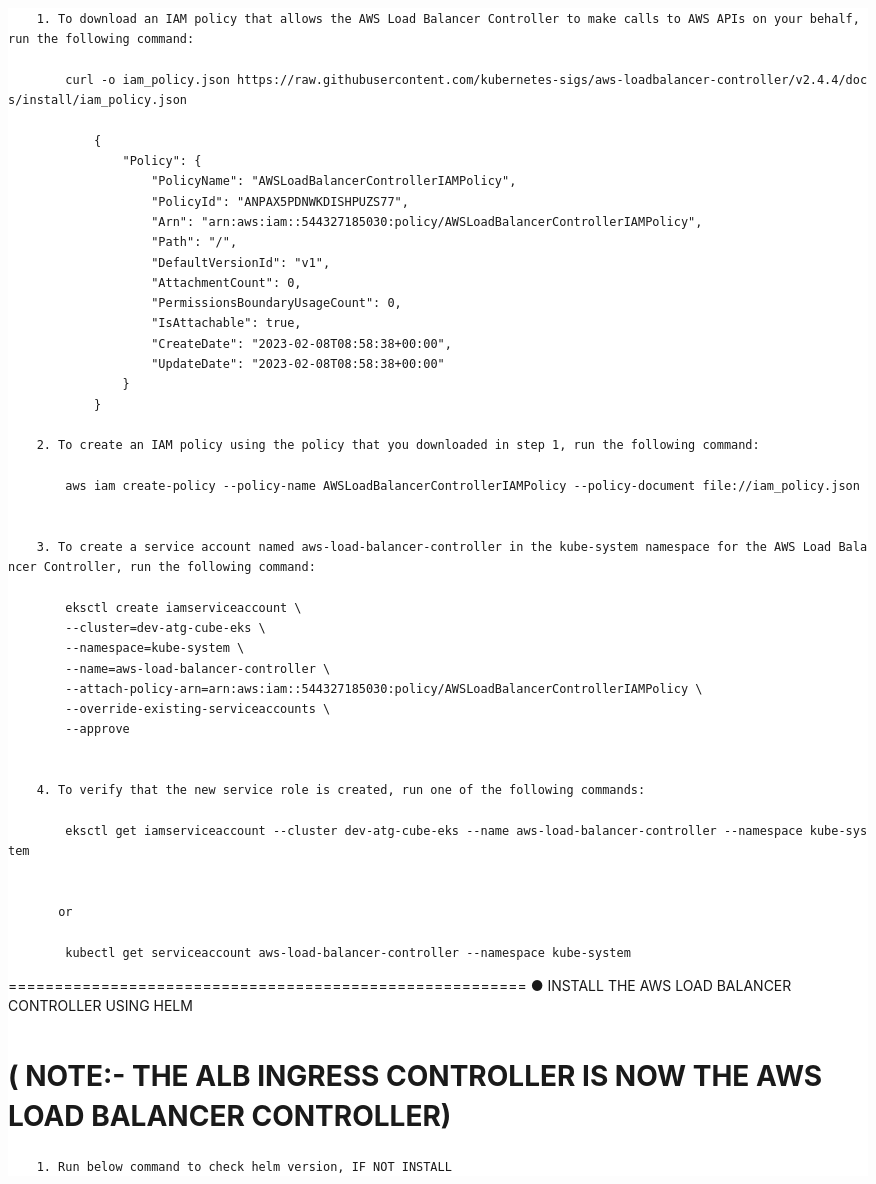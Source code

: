 		1. To download an IAM policy that allows the AWS Load Balancer Controller to make calls to AWS APIs on your behalf, run the following command:

			curl -o iam_policy.json https://raw.githubusercontent.com/kubernetes-sigs/aws-loadbalancer-controller/v2.4.4/docs/install/iam_policy.json

				{
					"Policy": {
						"PolicyName": "AWSLoadBalancerControllerIAMPolicy",
						"PolicyId": "ANPAX5PDNWKDISHPUZS77",
						"Arn": "arn:aws:iam::544327185030:policy/AWSLoadBalancerControllerIAMPolicy",
						"Path": "/",
						"DefaultVersionId": "v1",
						"AttachmentCount": 0,
						"PermissionsBoundaryUsageCount": 0,
						"IsAttachable": true,
						"CreateDate": "2023-02-08T08:58:38+00:00",
						"UpdateDate": "2023-02-08T08:58:38+00:00"
					}
				}

		2. To create an IAM policy using the policy that you downloaded in step 1, run the following command:

			aws iam create-policy --policy-name AWSLoadBalancerControllerIAMPolicy --policy-document file://iam_policy.json
			

		3. To create a service account named aws-load-balancer-controller in the kube-system namespace for the AWS Load Balancer Controller, run the following command:

			eksctl create iamserviceaccount \
			--cluster=dev-atg-cube-eks \
			--namespace=kube-system \
			--name=aws-load-balancer-controller \
			--attach-policy-arn=arn:aws:iam::544327185030:policy/AWSLoadBalancerControllerIAMPolicy \
			--override-existing-serviceaccounts \
			--approve


		4. To verify that the new service role is created, run one of the following commands:

			eksctl get iamserviceaccount --cluster dev-atg-cube-eks --name aws-load-balancer-controller --namespace kube-system


		   or

			kubectl get serviceaccount aws-load-balancer-controller --namespace kube-system


========================================================
● INSTALL THE AWS LOAD BALANCER CONTROLLER USING HELM   

( NOTE:- THE ALB INGRESS CONTROLLER IS NOW THE AWS LOAD BALANCER CONTROLLER) 
========================================================
		
		1. Run below command to check helm version, IF NOT INSTALL
		